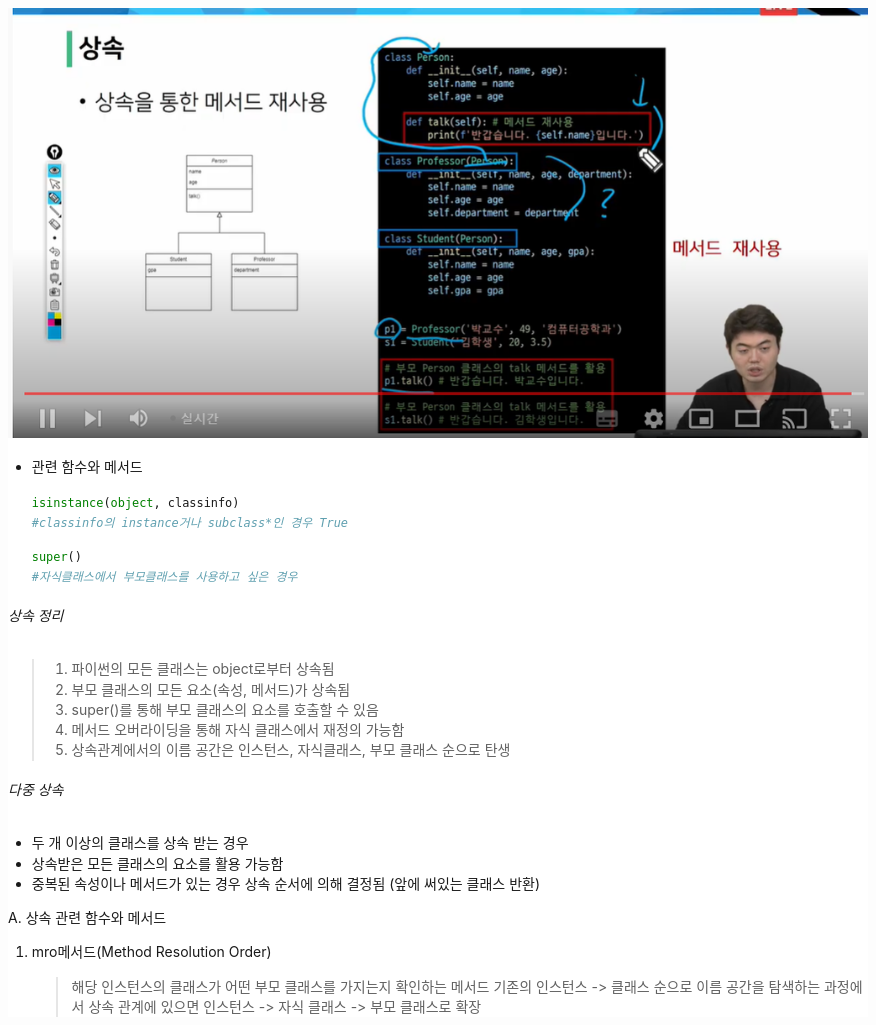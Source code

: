 ![화면 캡처 2022-07-27 140307.png](python_classassets/0dcf37b4e61e4d408d7eb135a1612ea596f98a7b.png)

- 관련 함수와 메서드
  
  ```python
  isinstance(object, classinfo)
  #classinfo의 instance거나 subclass*인 경우 True
  ```
  
  ```python
  super()
  #자식클래스에서 부모클래스를 사용하고 싶은 경우
  ```

###### 상속 정리

> 1. 파이썬의 모든 클래스는 object로부터 상속됨
> 2. 부모 클래스의 모든 요소(속성, 메서드)가 상속됨
> 3. super()를 통해 부모 클래스의 요소를 호출할 수 있음
> 4. 메서드 오버라이딩을 통해 자식 클래스에서 재정의 가능함
> 5. 상속관계에서의 이름 공간은 인스턴스, 자식클래스, 부모 클래스 순으로 탄생

###### 다중 상속

- 두 개 이상의 클래스를 상속 받는 경우
- 상속받은 모든 클래스의 요소를 활용 가능함
- 중복된 속성이나 메서드가 있는 경우 상속 순서에 의해 결정됨 (앞에 써있는 클래스 반환)

A. 상속 관련 함수와 메서드

1. mro메서드(Method Resolution Order)
   
   > 해당 인스턴스의 클래스가 어떤 부모 클래스를 가지는지 확인하는 메서드
   > 기존의 인스턴스 -> 클래스 순으로 이름 공간을 탐색하는 과정에서 상속 관계에 있으면 인스턴스 -> 자식 클래스 -> 부모 클래스로 확장
